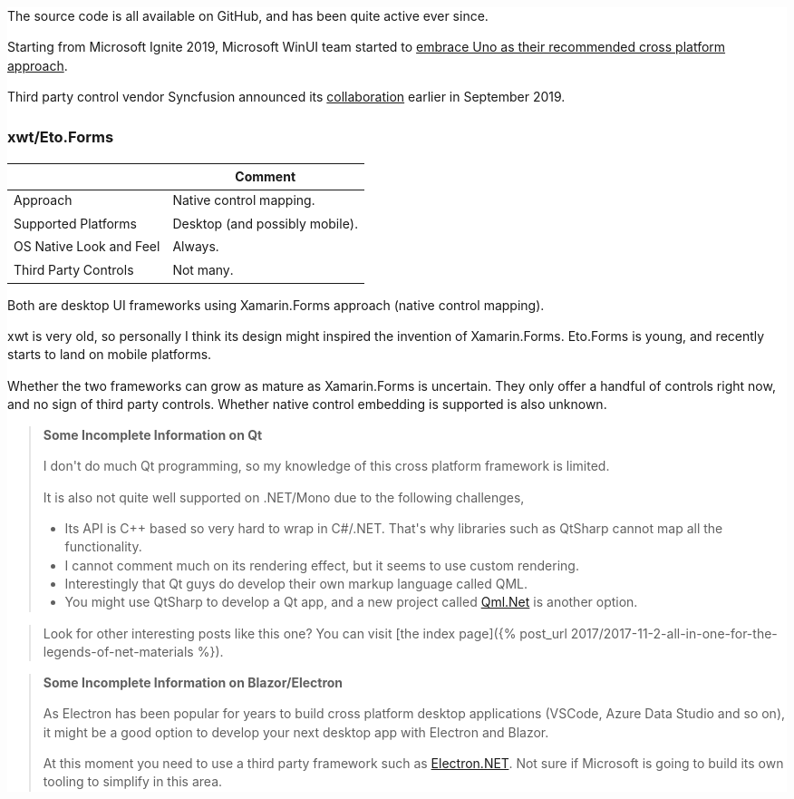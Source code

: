The source code is all available on GitHub, and has been quite active ever since.

Starting from Microsoft Ignite 2019, Microsoft WinUI team started to [embrace Uno as their recommended cross platform approach](https://blogs.windows.com/windowsdeveloper/2019/11/04/developer-platform-updates-at-microsoft-ignite-2019/).

Third party control vendor Syncfusion announced its [collaboration](https://www.syncfusion.com/blogs/post/collaboration-syncfusion-uno-platform.aspx) earlier in September 2019.

### xwt/Eto.Forms

|                         | Comment                        |
| ----------------------- | ------------------------------ |
| Approach                | Native control mapping.        |
| Supported Platforms     | Desktop (and possibly mobile). |
| OS Native Look and Feel | Always.                        |
| Third Party Controls    | Not many.                      |

Both are desktop UI frameworks using Xamarin.Forms approach (native control mapping).

xwt is very old, so personally I think its design might inspired the invention of Xamarin.Forms. Eto.Forms is young, and recently starts to land on mobile platforms.

Whether the two frameworks can grow as mature as Xamarin.Forms is uncertain. They only offer a handful of controls right now, and no sign of third party controls. Whether native control embedding is supported is also unknown.

> **Some Incomplete Information on Qt**
>
> I don't do much Qt programming, so my knowledge of this cross platform framework is limited.
>
> It is also not quite well supported on .NET/Mono due to the following challenges,
>
> - Its API is C++ based so very hard to wrap in C#/.NET. That's why libraries such as QtSharp cannot map all the functionality.
> - I cannot comment much on its rendering effect, but it seems to use custom rendering.
> - Interestingly that Qt guys do develop their own markup language called QML.
> - You might use QtSharp to develop a Qt app, and a new project called [Qml.Net](https://github.com/pauldotknopf/Qml.Net) is another option.

> Look for other interesting posts like this one? You can visit [the index page]({% post_url 2017/2017-11-2-all-in-one-for-the-legends-of-net-materials %}).

> **Some Incomplete Information on Blazor/Electron**
>
> As Electron has been popular for years to build cross platform desktop applications (VSCode, Azure Data Studio and so on), it might be a good option to develop your next desktop app with Electron and Blazor.
>
> At this moment you need to use a third party framework such as [Electron.NET](https://github.com/ElectronNET/Electron.NET). Not sure if Microsoft is going to build its own tooling to simplify in this area.
